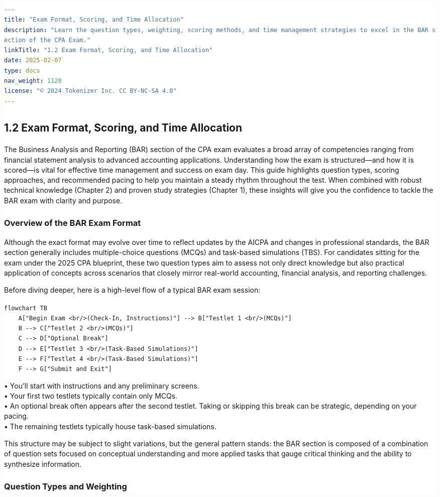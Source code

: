 ```yaml
---
title: "Exam Format, Scoring, and Time Allocation"
description: "Learn the question types, weighting, scoring methods, and time management strategies to excel in the BAR section of the CPA Exam."
linkTitle: "1.2 Exam Format, Scoring, and Time Allocation"
date: 2025-02-07
type: docs
nav_weight: 1120
license: "© 2024 Tokenizer Inc. CC BY-NC-SA 4.0"
---
```


## 1.2 Exam Format, Scoring, and Time Allocation

The Business Analysis and Reporting (BAR) section of the CPA exam evaluates a broad array of competencies ranging from financial statement analysis to advanced accounting applications. Understanding how the exam is structured—and how it is scored—is vital for effective time management and success on exam day. This guide highlights question types, scoring approaches, and recommended pacing to help you maintain a steady rhythm throughout the test. When combined with robust technical knowledge (Chapter 2) and proven study strategies (Chapter 1), these insights will give you the confidence to tackle the BAR exam with clarity and purpose.

### Overview of the BAR Exam Format

Although the exact format may evolve over time to reflect updates by the AICPA and changes in professional standards, the BAR section generally includes multiple-choice questions (MCQs) and task-based simulations (TBS). For candidates sitting for the exam under the 2025 CPA blueprint, these two question types aim to assess not only direct knowledge but also practical application of concepts across scenarios that closely mirror real-world accounting, financial analysis, and reporting challenges.

Before diving deeper, here is a high-level flow of a typical BAR exam session:

```mermaid
flowchart TB
    A["Begin Exam <br/>(Check-In, Instructions)"] --> B["Testlet 1 <br/>(MCQs)"]
    B --> C["Testlet 2 <br/>(MCQs)"]
    C --> D["Optional Break"]
    D --> E["Testlet 3 <br/>(Task-Based Simulations)"]
    E --> F["Testlet 4 <br/>(Task-Based Simulations)"]
    F --> G["Submit and Exit"]
```

• You’ll start with instructions and any preliminary screens.  
• Your first two testlets typically contain only MCQs.  
• An optional break often appears after the second testlet. Taking or skipping this break can be strategic, depending on your pacing.  
• The remaining testlets typically house task-based simulations.  

This structure may be subject to slight variations, but the general pattern stands: the BAR section is composed of a combination of question sets focused on conceptual understanding and more applied tasks that gauge critical thinking and the ability to synthesize information.

### Question Types and Weighting
